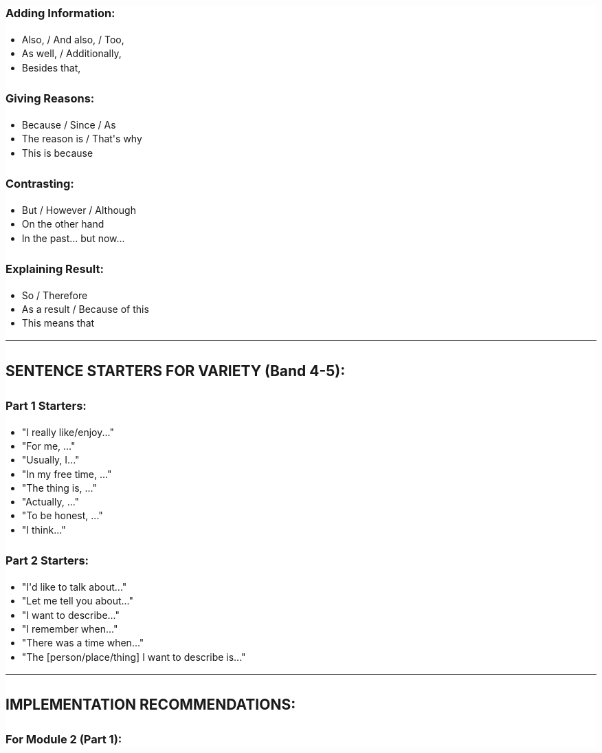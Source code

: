 ### Adding Information:
- Also, / And also, / Too,
- As well, / Additionally,
- Besides that,

### Giving Reasons:
- Because / Since / As
- The reason is / That's why
- This is because

### Contrasting:
- But / However / Although
- On the other hand
- In the past... but now...

### Explaining Result:
- So / Therefore
- As a result / Because of this
- This means that

---

## SENTENCE STARTERS FOR VARIETY (Band 4-5):

### Part 1 Starters:
- "I really like/enjoy..."
- "For me, ..."
- "Usually, I..."
- "In my free time, ..."
- "The thing is, ..."
- "Actually, ..."
- "To be honest, ..."
- "I think..."

### Part 2 Starters:
- "I'd like to talk about..."
- "Let me tell you about..."
- "I want to describe..."
- "I remember when..."
- "There was a time when..."
- "The [person/place/thing] I want to describe is..."

---

## IMPLEMENTATION RECOMMENDATIONS:

### For Module 2 (Part 1):
